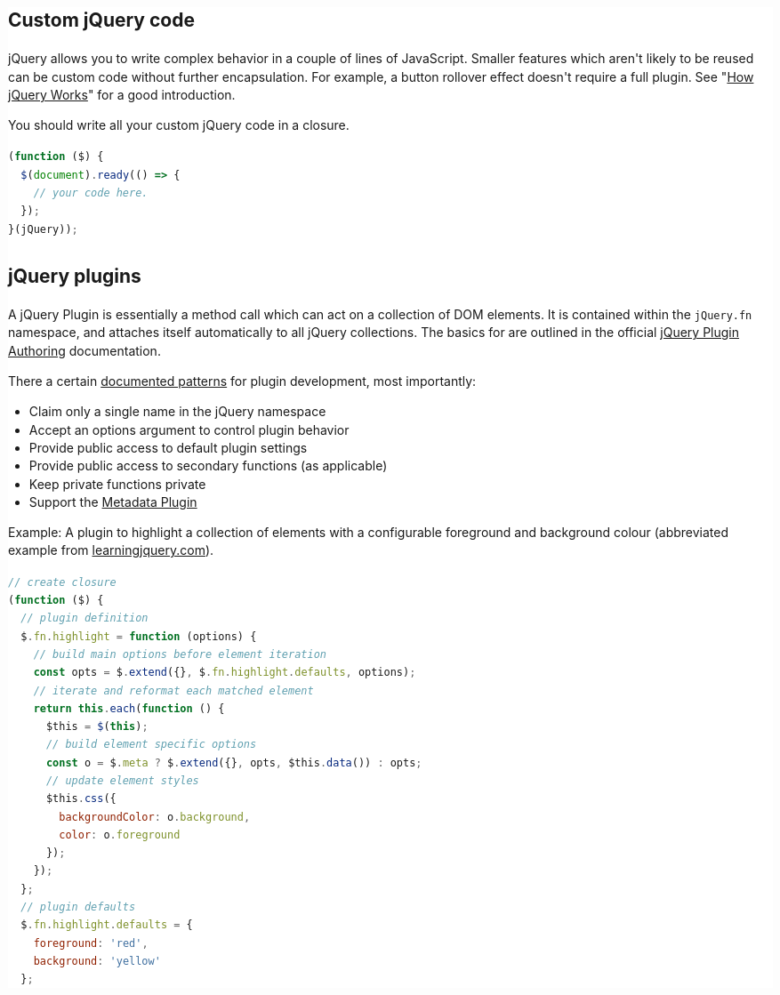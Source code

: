 ## Custom jQuery code

jQuery allows you to write complex behavior in a couple of lines of JavaScript. Smaller features which aren't likely to
be reused can be custom code without further encapsulation. For example, a button rollover effect doesn't require a full
plugin. See "[How jQuery Works](http://docs.jquery.com/How_jQuery_Works)" for a good introduction.

You should write all your custom jQuery code in a closure.

```js
(function ($) {
  $(document).ready(() => {
    // your code here.
  });
}(jQuery));
```

## jQuery plugins

A jQuery Plugin is essentially a method call which can act on a collection of DOM elements. It is contained within the
`jQuery.fn` namespace, and attaches itself automatically to all jQuery collections. The basics for are outlined in the
official [jQuery Plugin Authoring](http://docs.jquery.com/Plugins/Authoring) documentation.

There a certain [documented patterns](http://www.learningjquery.com/2007/10/a-plugin-development-pattern) for plugin
development, most importantly:

- Claim only a single name in the jQuery namespace
- Accept an options argument to control plugin behavior
- Provide public access to default plugin settings
- Provide public access to secondary functions (as applicable)
- Keep private functions private
- Support the [Metadata Plugin](http://docs.jquery.com/Plugins/Metadata/metadata)

Example: A plugin to highlight a collection of elements with a configurable foreground and background colour
(abbreviated example from [learningjquery.com](http://www.learningjquery.com/2007/10/a-plugin-development-pattern)).

```js
// create closure
(function ($) {
  // plugin definition
  $.fn.highlight = function (options) {
    // build main options before element iteration
    const opts = $.extend({}, $.fn.highlight.defaults, options);
    // iterate and reformat each matched element
    return this.each(function () {
      $this = $(this);
      // build element specific options
      const o = $.meta ? $.extend({}, opts, $this.data()) : opts;
      // update element styles
      $this.css({
        backgroundColor: o.background,
        color: o.foreground
      });
    });
  };
  // plugin defaults
  $.fn.highlight.defaults = {
    foreground: 'red',
    background: 'yellow'
  };
```